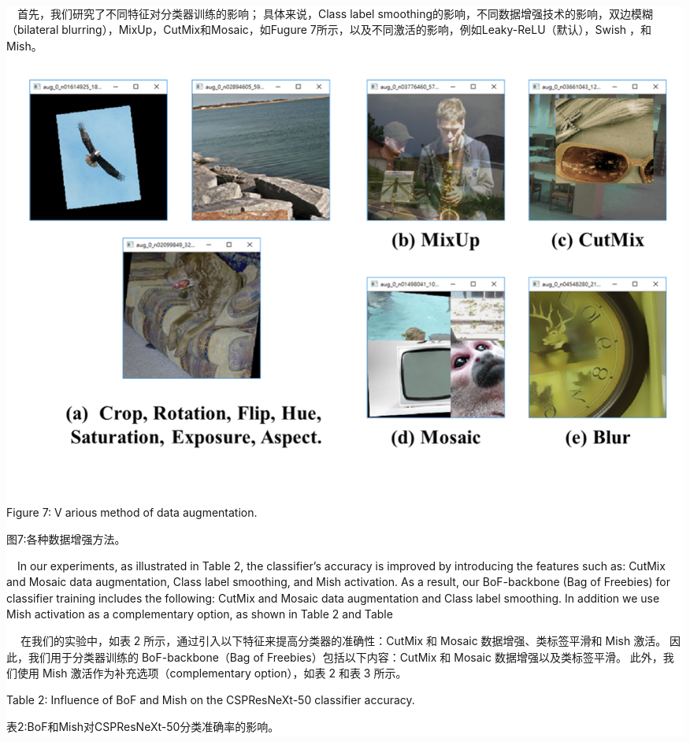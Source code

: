 &emsp;首先，我们研究了不同特征对分类器训练的影响； 具体来说，Class label smoothing的影响，不同数据增强技术的影响，双边模糊（bilateral blurring），MixUp，CutMix和Mosaic，如Fugure 7所示，以及不同激活的影响，例如Leaky-ReLU（默认），Swish ，和Mish。


<img src = "04_yolo_imgs/图片07.png">

Figure 7: V arious method of data augmentation.

图7:各种数据增强方法。

&emsp;In our experiments, as illustrated in Table 2, the classifier’s accuracy is improved by introducing the features
such as: CutMix and Mosaic data augmentation, Class label smoothing, and Mish activation. As a result, our BoF-backbone (Bag of Freebies) for classifier training includes
the following: CutMix and Mosaic data augmentation and
Class label smoothing. In addition we use Mish activation
as a complementary option, as shown in Table 2 and Table


&emsp; 在我们的实验中，如表 2 所示，通过引入以下特征来提高分类器的准确性：CutMix 和 Mosaic 数据增强、类标签平滑和 Mish 激活。 因此，我们用于分类器训练的 BoF-backbone（Bag of Freebies）包括以下内容：CutMix 和 Mosaic 数据增强以及类标签平滑。 此外，我们使用 Mish 激活作为补充选项（complementary option），如表 2 和表 3 所示。

Table 2: Influence of BoF and Mish on the CSPResNeXt-50 classifier accuracy.

表2:BoF和Mish对CSPResNeXt-50分类准确率的影响。
